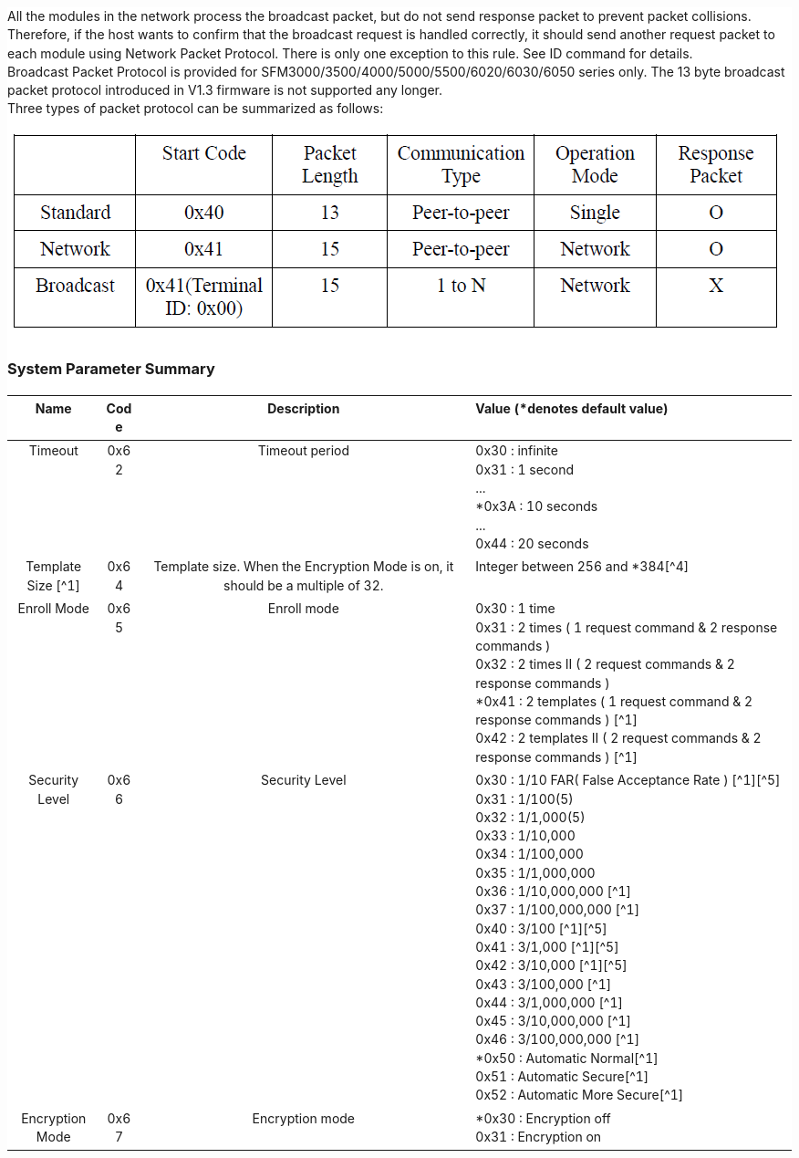 All the modules in the network process the broadcast packet, but do not send response packet to prevent packet collisions. Therefore, if the host wants to confirm that the broadcast request is handled correctly, it should send another request packet to each module using Network Packet Protocol. There is only one exception to this rule. See ID command for details.  
Broadcast Packet Protocol is provided for SFM3000/3500/4000/5000/5500/6020/6030/6050 series only. The 13 byte broadcast packet protocol introduced in V1.3 firmware is not supported any longer.  
Three types of packet protocol can be summarized as follows:  

![](doc_images/packet_protocol_summary.png)

### System Parameter Summary

|             Name             | Code  |                                                 Description                                                 |                                                                                                                                                                                                                                                           Value (*denotes default value)                                                                                                                                                                                                                                                           |
| :--------------------------: | :---: | :---------------------------------------------------------------------------------------------------------: | :------------------------------------------------------------------------------------------------------------------------------------------------------------------------------------------------------------------------------------------------------------------------------------------------------------------------------------------------------------------------------------------------------------------------------------------------------------------------------------------------------------------------------------------------- |
|           Timeout            | 0x62  |                                               Timeout period                                                | 0x30 : infinite <br> 0x31 : 1 second <br> ... <br> *0x3A : 10 seconds <br> ... <br> 0x44 : 20 seconds                                                                                                                                                                                                                                                                                                                                                                                                                                              |
|      Template Size [^1]      | 0x64  |                Template size. When the Encryption Mode is on, it should be a multiple of 32.                | Integer between 256 and *384[^4]                                                                                                                                                                                                                                                                                                                                                                                                                                                                                                                   |
|         Enroll Mode          | 0x65  |                                                 Enroll mode                                                 | 0x30 : 1 time <br> 0x31 : 2 times ( 1 request command & 2 response commands ) <br> 0x32 : 2 times II ( 2 request commands & 2 response commands ) <br> *0x41 : 2 templates ( 1 request command & 2 response commands ) [^1] <br> 0x42 : 2 templates II ( 2 request commands & 2 response commands ) [^1] <br>                                                                                                                                                                                                                                      |
|        Security Level        | 0x66  |                                               Security Level                                                | 0x30 : 1/10 FAR( False Acceptance Rate ) [^1][^5] <br> 0x31 : 1/100(5) <br>  0x32 : 1/1,000(5) <br> 0x33 : 1/10,000 <br> 0x34 : 1/100,000 <br> 0x35 : 1/1,000,000 <br> 0x36 : 1/10,000,000 [^1] <br> 0x37 : 1/100,000,000 [^1] <br> 0x40 : 3/100 [^1][^5] <br> 0x41 : 3/1,000 [^1][^5] <br> 0x42 : 3/10,000 [^1][^5] <br> 0x43 : 3/100,000 [^1] <br> 0x44 : 3/1,000,000 [^1] <br> 0x45 : 3/10,000,000 [^1] <br> 0x46 : 3/100,000,000 [^1] <br> *0x50 : Automatic Normal[^1] <br> 0x51 : Automatic Secure[^1] <br> 0x52 : Automatic More Secure[^1] |
|       Encryption Mode        | 0x67  |                                               Encryption mode                                               | *0x30 : Encryption off <br> 0x31 : Encryption on                                                                                                                                                                                                                                                                                                                                                                                                                                                                                                   |